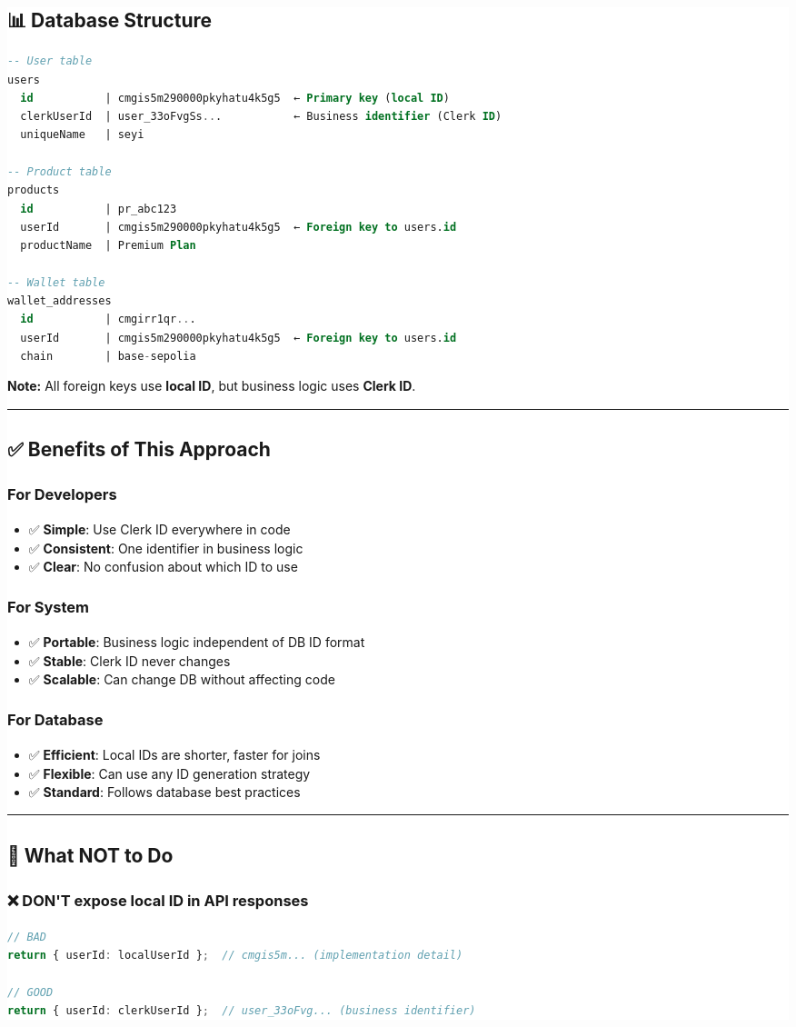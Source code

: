 
## 📊 Database Structure

```sql
-- User table
users
  id           | cmgis5m290000pkyhatu4k5g5  ← Primary key (local ID)
  clerkUserId  | user_33oFvgSs...           ← Business identifier (Clerk ID)
  uniqueName   | seyi
  
-- Product table
products
  id           | pr_abc123
  userId       | cmgis5m290000pkyhatu4k5g5  ← Foreign key to users.id
  productName  | Premium Plan
  
-- Wallet table
wallet_addresses
  id           | cmgirr1qr...
  userId       | cmgis5m290000pkyhatu4k5g5  ← Foreign key to users.id
  chain        | base-sepolia
```

**Note:** All foreign keys use **local ID**, but business logic uses **Clerk ID**.

---

## ✅ Benefits of This Approach

### For Developers
- ✅ **Simple**: Use Clerk ID everywhere in code
- ✅ **Consistent**: One identifier in business logic
- ✅ **Clear**: No confusion about which ID to use

### For System
- ✅ **Portable**: Business logic independent of DB ID format
- ✅ **Stable**: Clerk ID never changes
- ✅ **Scalable**: Can change DB without affecting code

### For Database
- ✅ **Efficient**: Local IDs are shorter, faster for joins
- ✅ **Flexible**: Can use any ID generation strategy
- ✅ **Standard**: Follows database best practices

---

## 🚫 What NOT to Do

### ❌ DON'T expose local ID in API responses
```typescript
// BAD
return { userId: localUserId };  // cmgis5m... (implementation detail)

// GOOD
return { userId: clerkUserId };  // user_33oFvg... (business identifier)
```
